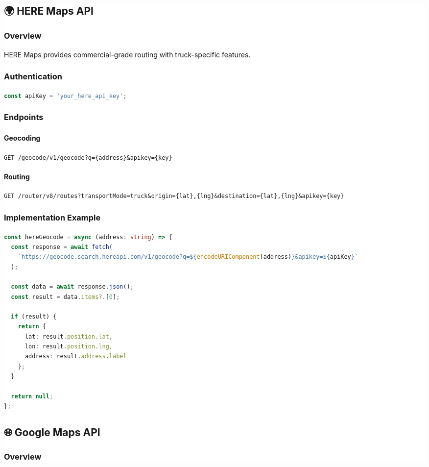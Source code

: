 ## 🌍 HERE Maps API

### Overview

HERE Maps provides commercial-grade routing with truck-specific features.

### Authentication

```typescript
const apiKey = 'your_here_api_key';
```

### Endpoints

#### Geocoding
```
GET /geocode/v1/geocode?q={address}&apikey={key}
```

#### Routing
```
GET /router/v8/routes?transportMode=truck&origin={lat},{lng}&destination={lat},{lng}&apikey={key}
```

### Implementation Example

```typescript
const hereGeocode = async (address: string) => {
  const response = await fetch(
    `https://geocode.search.hereapi.com/v1/geocode?q=${encodeURIComponent(address)}&apikey=${apiKey}`
  );
  
  const data = await response.json();
  const result = data.items?.[0];
  
  if (result) {
    return {
      lat: result.position.lat,
      lon: result.position.lng,
      address: result.address.label
    };
  }
  
  return null;
};
```

## 🌐 Google Maps API

### Overview
